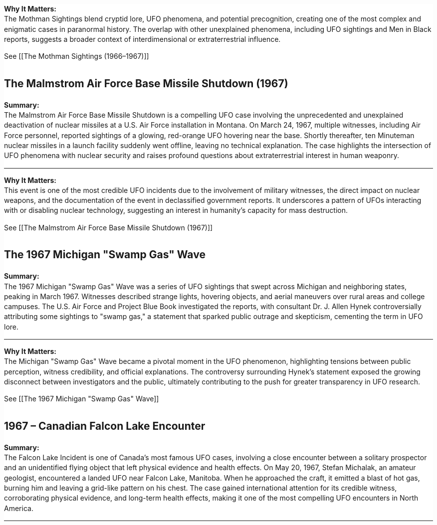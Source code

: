 **Why It Matters:**  
The Mothman Sightings blend cryptid lore, UFO phenomena, and potential precognition, creating one of the most complex and enigmatic cases in paranormal history. The overlap with other unexplained phenomena, including UFO sightings and Men in Black reports, suggests a broader context of interdimensional or extraterrestrial influence.

See [[The Mothman Sightings (1966–1967)]]  
## The Malmstrom Air Force Base Missile Shutdown (1967)

**Summary:**  
The Malmstrom Air Force Base Missile Shutdown is a compelling UFO case involving the unprecedented and unexplained deactivation of nuclear missiles at a U.S. Air Force installation in Montana. On March 24, 1967, multiple witnesses, including Air Force personnel, reported sightings of a glowing, red-orange UFO hovering near the base. Shortly thereafter, ten Minuteman nuclear missiles in a launch facility suddenly went offline, leaving no technical explanation. The case highlights the intersection of UFO phenomena with nuclear security and raises profound questions about extraterrestrial interest in human weaponry.

---

**Why It Matters:**  
This event is one of the most credible UFO incidents due to the involvement of military witnesses, the direct impact on nuclear weapons, and the documentation of the event in declassified government reports. It underscores a pattern of UFOs interacting with or disabling nuclear technology, suggesting an interest in humanity’s capacity for mass destruction.

See [[The Malmstrom Air Force Base Missile Shutdown (1967)]]  

## The 1967 Michigan "Swamp Gas" Wave

**Summary:**  
The 1967 Michigan "Swamp Gas" Wave was a series of UFO sightings that swept across Michigan and neighboring states, peaking in March 1967. Witnesses described strange lights, hovering objects, and aerial maneuvers over rural areas and college campuses. The U.S. Air Force and Project Blue Book investigated the reports, with consultant Dr. J. Allen Hynek controversially attributing some sightings to "swamp gas," a statement that sparked public outrage and skepticism, cementing the term in UFO lore.

---

**Why It Matters:**  
The Michigan "Swamp Gas" Wave became a pivotal moment in the UFO phenomenon, highlighting tensions between public perception, witness credibility, and official explanations. The controversy surrounding Hynek’s statement exposed the growing disconnect between investigators and the public, ultimately contributing to the push for greater transparency in UFO research.

See [[The 1967 Michigan "Swamp Gas" Wave]]  

## 1967 – Canadian Falcon Lake Encounter

**Summary:**  
The Falcon Lake Incident is one of Canada’s most famous UFO cases, involving a close encounter between a solitary prospector and an unidentified flying object that left physical evidence and health effects. On May 20, 1967, Stefan Michalak, an amateur geologist, encountered a landed UFO near Falcon Lake, Manitoba. When he approached the craft, it emitted a blast of hot gas, burning him and leaving a grid-like pattern on his chest. The case gained international attention for its credible witness, corroborating physical evidence, and long-term health effects, making it one of the most compelling UFO encounters in North America.

---